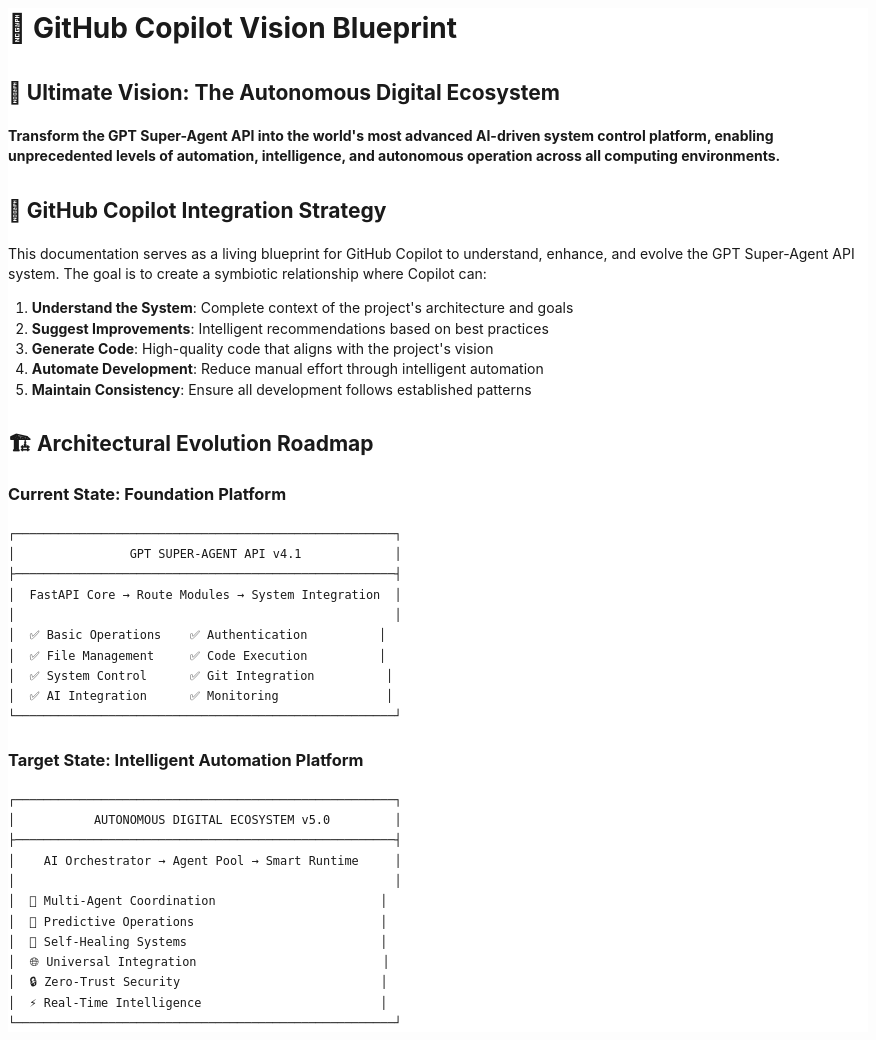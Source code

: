 # 🎯 GitHub Copilot Vision Blueprint

## 🚀 Ultimate Vision: The Autonomous Digital Ecosystem

**Transform the GPT Super-Agent API into the world's most advanced AI-driven system control platform, enabling unprecedented levels of automation, intelligence, and autonomous operation across all computing environments.**

## 🧠 GitHub Copilot Integration Strategy

This documentation serves as a living blueprint for GitHub Copilot to understand, enhance, and evolve the GPT Super-Agent API system. The goal is to create a symbiotic relationship where Copilot can:

1. **Understand the System**: Complete context of the project's architecture and goals
2. **Suggest Improvements**: Intelligent recommendations based on best practices
3. **Generate Code**: High-quality code that aligns with the project's vision
4. **Automate Development**: Reduce manual effort through intelligent automation
5. **Maintain Consistency**: Ensure all development follows established patterns

## 🏗️ Architectural Evolution Roadmap

### Current State: Foundation Platform
```
┌─────────────────────────────────────────────────────┐
│                GPT SUPER-AGENT API v4.1             │
├─────────────────────────────────────────────────────┤
│  FastAPI Core → Route Modules → System Integration  │
│                                                     │
│  ✅ Basic Operations    ✅ Authentication          │
│  ✅ File Management     ✅ Code Execution          │
│  ✅ System Control      ✅ Git Integration          │
│  ✅ AI Integration      ✅ Monitoring               │
└─────────────────────────────────────────────────────┘
```

### Target State: Intelligent Automation Platform
```
┌─────────────────────────────────────────────────────┐
│           AUTONOMOUS DIGITAL ECOSYSTEM v5.0         │
├─────────────────────────────────────────────────────┤
│    AI Orchestrator → Agent Pool → Smart Runtime     │
│                                                     │
│  🤖 Multi-Agent Coordination                       │
│  🧠 Predictive Operations                          │
│  🔮 Self-Healing Systems                           │
│  🌐 Universal Integration                          │
│  🔒 Zero-Trust Security                            │
│  ⚡ Real-Time Intelligence                         │
└─────────────────────────────────────────────────────┘
```
